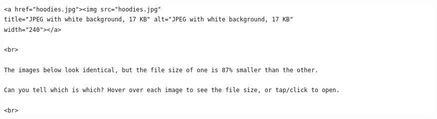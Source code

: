     <a href="hoodies.jpg"><img src="hoodies.jpg"
    title="JPEG with white background, 17 KB" alt="JPEG with white background, 17 KB"
    width="240"></a>

    <br>

    The images below look identical, but the file size of one is 87% smaller than the other.

    Can you tell which is which? Hover over each image to see the file size, or tap/click to open.

    <br>
